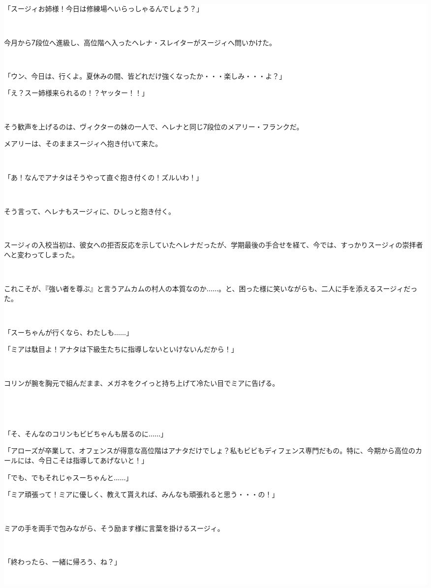 「スージィお姉様！今日は修練場へいらっしゃるんでしょう？」

&nbsp;

今月から7段位へ進級し、高位階へ入ったヘレナ・スレイターがスージィへ問いかけた。

&nbsp;

「ウン、今日は、行くよ。夏休みの間、皆どれだけ強くなったか・・・楽しみ・・・よ？」

「え？スー姉様来られるの！？ヤッター！！」

&nbsp;

そう歓声を上げるのは、ヴィクターの妹の一人で、ヘレナと同じ7段位のメアリー・フランクだ。

メアリーは、そのままスージィへ抱き付いて来た。

&nbsp;

「あ！なんでアナタはそうやって直ぐ抱き付くの！ズルいわ！」

&nbsp;

そう言って、ヘレナもスージィに、ひしっと抱き付く。

&nbsp;

スージィの入校当初は、彼女への拒否反応を示していたヘレナだったが、学期最後の手合せを経て、今では、すっかりスージィの崇拝者へと変わってしまった。

&nbsp;

これこそが、『強い者を尊ぶ』と言うアムカムの村人の本質なのか……。と、困った様に笑いながらも、二人に手を添えるスージィだった。

&nbsp;

「スーちゃんが行くなら、わたしも……」

「ミアは駄目よ！アナタは下級生たちに指導しないといけないんだから！」

&nbsp;

コリンが腕を胸元で組んだまま、メガネをクイっと持ち上げて冷たい目でミアに告げる。

&nbsp;

&nbsp;

「そ、そんなのコリンもビビちゃんも居るのに……」

「アローズが卒業して、オフェンスが得意な高位階はアナタだけでしょ？私もビビもディフェンス専門だもの。特に、今期から高位のカールには、今日こそは指導してあげないと！」

「でも、でもそれじゃスーちゃんと……」

「ミア頑張って！ミアに優しく、教えて貰えれば、みんなも頑張れると思う・・・の！」

&nbsp;

ミアの手を両手で包みながら、そう励ます様に言葉を掛けるスージィ。

&nbsp;

「終わったら、一緒に帰ろう、ね？」

&nbsp;

